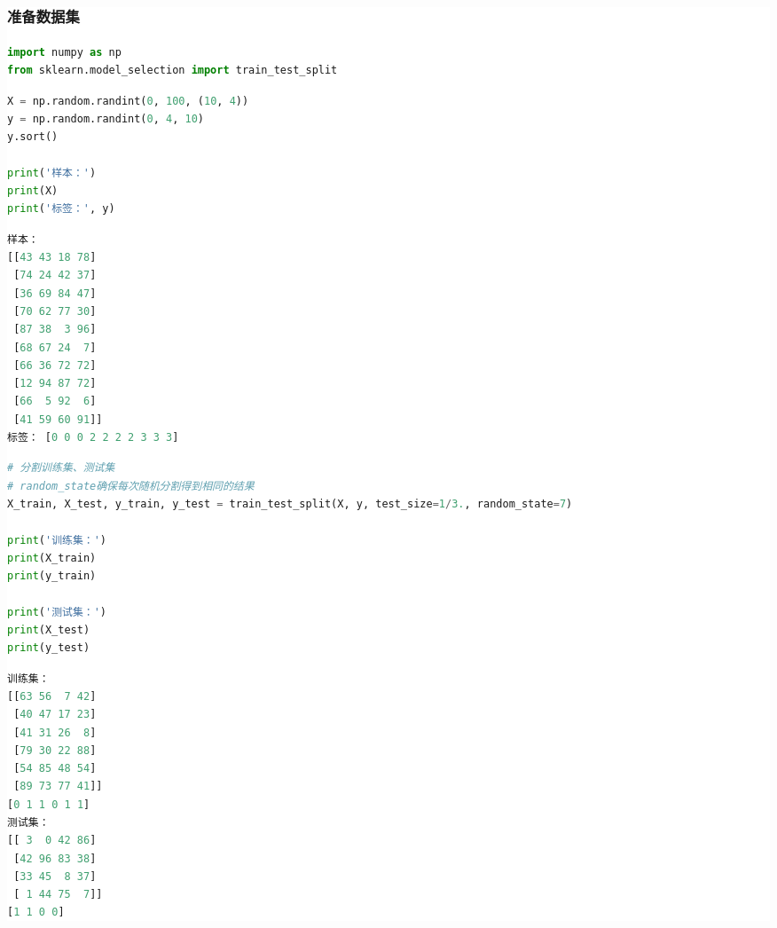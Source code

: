 ### 准备数据集

```python
import numpy as np
from sklearn.model_selection import train_test_split
```

```python
X = np.random.randint(0, 100, (10, 4))
y = np.random.randint(0, 4, 10)
y.sort()

print('样本：')
print(X)
print('标签：', y)
```

```python
样本：
[[43 43 18 78]
 [74 24 42 37]
 [36 69 84 47]
 [70 62 77 30]
 [87 38  3 96]
 [68 67 24  7]
 [66 36 72 72]
 [12 94 87 72]
 [66  5 92  6]
 [41 59 60 91]]
标签： [0 0 0 2 2 2 2 3 3 3]
```

```python
# 分割训练集、测试集
# random_state确保每次随机分割得到相同的结果
X_train, X_test, y_train, y_test = train_test_split(X, y, test_size=1/3., random_state=7)

print('训练集：')
print(X_train)
print(y_train)

print('测试集：')
print(X_test)
print(y_test)
```

```python
训练集：
[[63 56  7 42]
 [40 47 17 23]
 [41 31 26  8]
 [79 30 22 88]
 [54 85 48 54]
 [89 73 77 41]]
[0 1 1 0 1 1]
测试集：
[[ 3  0 42 86]
 [42 96 83 38]
 [33 45  8 37]
 [ 1 44 75  7]]
[1 1 0 0]
```

